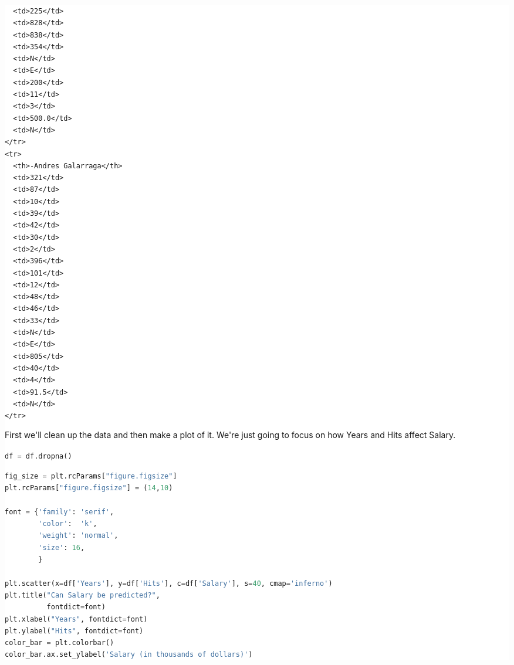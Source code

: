       <td>225</td>
      <td>828</td>
      <td>838</td>
      <td>354</td>
      <td>N</td>
      <td>E</td>
      <td>200</td>
      <td>11</td>
      <td>3</td>
      <td>500.0</td>
      <td>N</td>
    </tr>
    <tr>
      <th>-Andres Galarraga</th>
      <td>321</td>
      <td>87</td>
      <td>10</td>
      <td>39</td>
      <td>42</td>
      <td>30</td>
      <td>2</td>
      <td>396</td>
      <td>101</td>
      <td>12</td>
      <td>48</td>
      <td>46</td>
      <td>33</td>
      <td>N</td>
      <td>E</td>
      <td>805</td>
      <td>40</td>
      <td>4</td>
      <td>91.5</td>
      <td>N</td>
    </tr>
  </tbody>
</table>
</div>



First we'll clean up the data and then make a plot of it. We're just going to focus on how Years and Hits affect Salary.


```python
df = df.dropna()
```


```python
fig_size = plt.rcParams["figure.figsize"]
plt.rcParams["figure.figsize"] = (14,10)

font = {'family': 'serif',
        'color':  'k',
        'weight': 'normal',
        'size': 16,
        }

plt.scatter(x=df['Years'], y=df['Hits'], c=df['Salary'], s=40, cmap='inferno')
plt.title("Can Salary be predicted?",
          fontdict=font)
plt.xlabel("Years", fontdict=font)
plt.ylabel("Hits", fontdict=font)
color_bar = plt.colorbar()
color_bar.ax.set_ylabel('Salary (in thousands of dollars)')
```